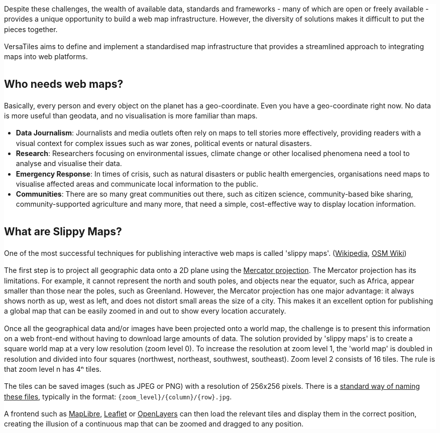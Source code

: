 Despite these challenges, the wealth of available data, standards and frameworks - many of which are open or freely available - provides a unique opportunity to build a web map infrastructure. However, the diversity of solutions makes it difficult to put the pieces together.

VersaTiles aims to define and implement a standardised map infrastructure that provides a streamlined approach to integrating maps into web platforms.


## Who needs web maps?

Basically, every person and every object on the planet has a geo-coordinate. Even you have a geo-coordinate right now. No data is more useful than geodata, and no visualisation is more familiar than maps.

- **Data Journalism**: Journalists and media outlets often rely on maps to tell stories more effectively, providing readers with a visual context for complex issues such as war zones, political events or natural disasters.
- **Research**: Researchers focusing on environmental issues, climate change or other localised phenomena need a tool to analyse and visualise their data.
- **Emergency Response**: In times of crisis, such as natural disasters or public health emergencies, organisations need maps to visualise affected areas and communicate local information to the public.
- **Communities**: There are so many great communities out there, such as citizen science, community-based bike sharing, community-supported agriculture and many more, that need a simple, cost-effective way to display location information.


## What are Slippy Maps?

One of the most successful techniques for publishing interactive web maps is called 'slippy maps'. ([Wikipedia](https://en.wikipedia.org/wiki/Tiled_web_map), [OSM Wiki](https://wiki.openstreetmap.org/wiki/Slippy_map))

The first step is to project all geographic data onto a 2D plane using the [Mercator projection](https://en.wikipedia.org/wiki/Mercator_projection). The Mercator projection has its limitations. For example, it cannot represent the north and south poles, and objects near the equator, such as Africa, appear smaller than those near the poles, such as Greenland. However, the Mercator projection has one major advantage: it always shows north as up, west as left, and does not distort small areas the size of a city. This makes it an excellent option for publishing a global map that can be easily zoomed in and out to show every location accurately.

Once all the geographical data and/or images have been projected onto a world map, the challenge is to present this information on a web front-end without having to download large amounts of data. The solution provided by 'slippy maps' is to create a square world map at a very low resolution (zoom level 0). To increase the resolution at zoom level 1, the 'world map' is doubled in resolution and divided into four squares (northwest, northeast, southwest, southeast). Zoom level 2 consists of 16 tiles. The rule is that zoom level n has 4ⁿ tiles.

The tiles can be saved images (such as JPEG or PNG) with a resolution of 256x256 pixels. There is a [standard way of naming these files](https://wiki.openstreetmap.org/wiki/Slippy_map_tilenames), typically in the format: `{zoom_level}/{column}/{row}.jpg`.

A frontend such as [MapLibre](https://maplibre.org/), [Leaflet](https://leafletjs.com/) or [OpenLayers](https://openlayers.org/) can then load the relevant tiles and display them in the correct position, creating the illusion of a continuous map that can be zoomed and dragged to any position.
